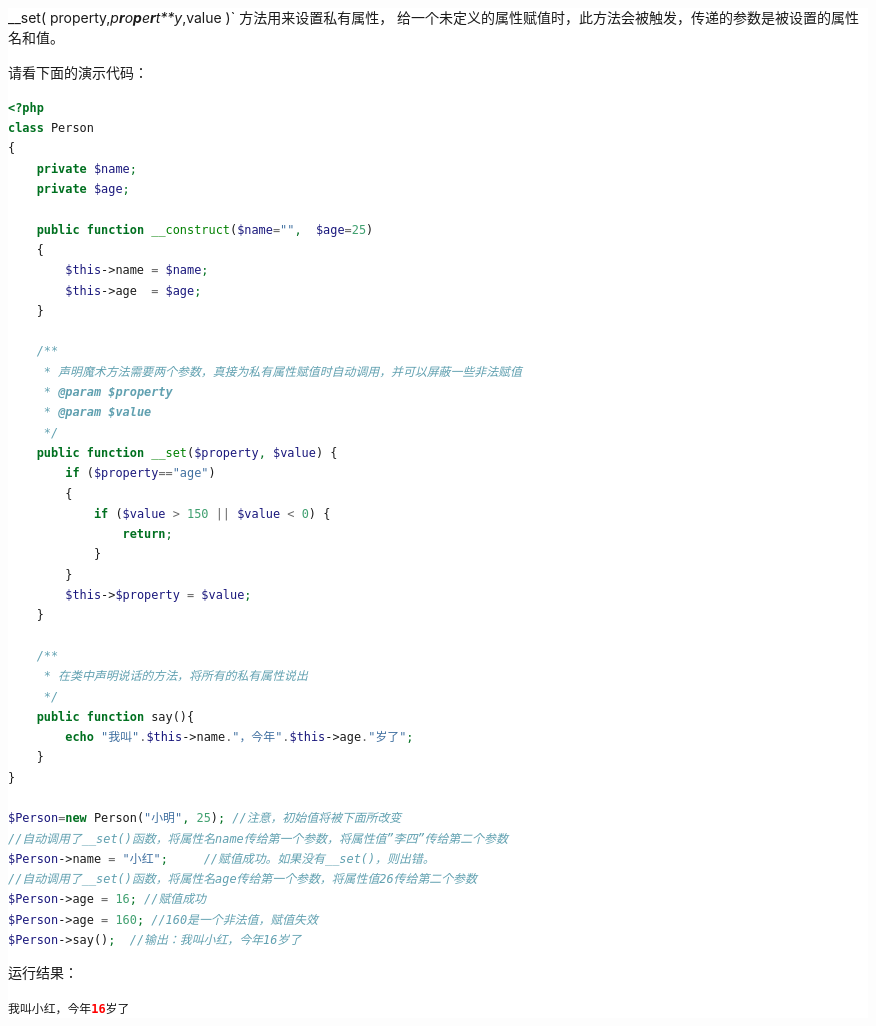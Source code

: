 __set( property,*p**r**o**p**e**r**t**y*,value )` 方法用来设置私有属性， 给一个未定义的属性赋值时，此方法会被触发，传递的参数是被设置的属性名和值。

请看下面的演示代码：

```php
<?php
class Person
{
    private $name;
    private $age;

    public function __construct($name="",  $age=25)
    {
        $this->name = $name;
        $this->age  = $age;
    }

    /**
     * 声明魔术方法需要两个参数，真接为私有属性赋值时自动调用，并可以屏蔽一些非法赋值
     * @param $property
     * @param $value
     */
    public function __set($property, $value) {
        if ($property=="age")
        {
            if ($value > 150 || $value < 0) {
                return;
            }
        }
        $this->$property = $value;
    }

    /**
     * 在类中声明说话的方法，将所有的私有属性说出
     */
    public function say(){
        echo "我叫".$this->name."，今年".$this->age."岁了";
    }
}

$Person=new Person("小明", 25); //注意，初始值将被下面所改变
//自动调用了__set()函数，将属性名name传给第一个参数，将属性值”李四”传给第二个参数
$Person->name = "小红";     //赋值成功。如果没有__set()，则出错。
//自动调用了__set()函数，将属性名age传给第一个参数，将属性值26传给第二个参数
$Person->age = 16; //赋值成功
$Person->age = 160; //160是一个非法值，赋值失效
$Person->say();  //输出：我叫小红，今年16岁了
```

运行结果：

```php
我叫小红，今年16岁了
```
